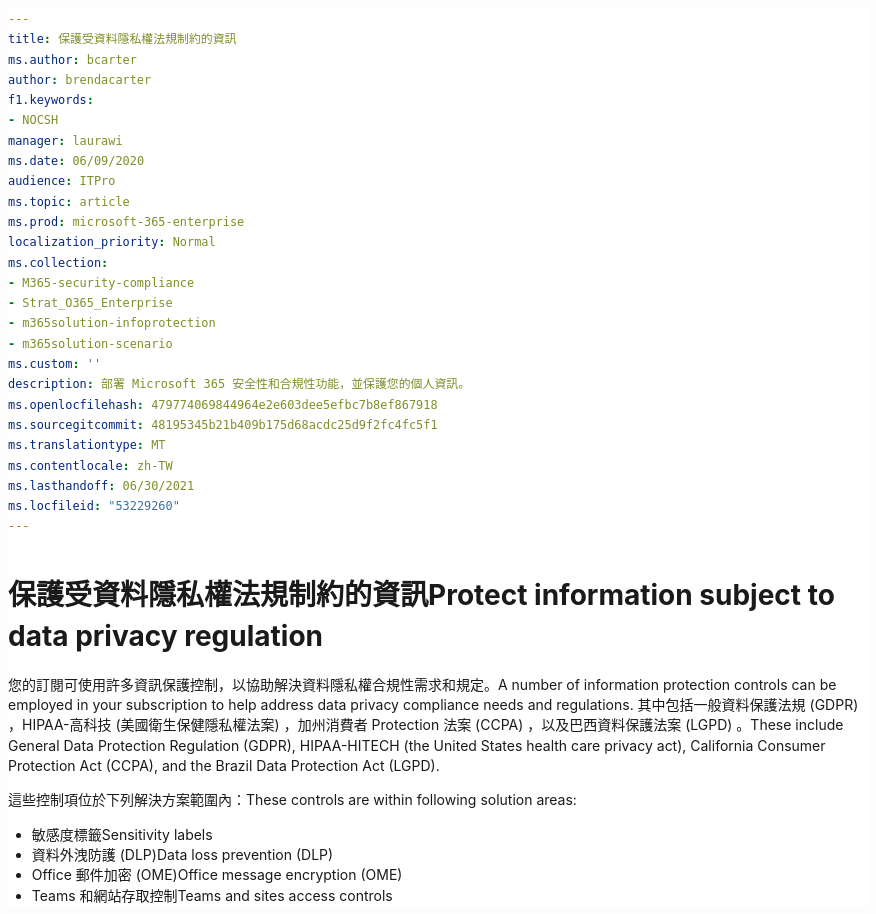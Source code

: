 ```yaml
---
title: 保護受資料隱私權法規制約的資訊
ms.author: bcarter
author: brendacarter
f1.keywords:
- NOCSH
manager: laurawi
ms.date: 06/09/2020
audience: ITPro
ms.topic: article
ms.prod: microsoft-365-enterprise
localization_priority: Normal
ms.collection:
- M365-security-compliance
- Strat_O365_Enterprise
- m365solution-infoprotection
- m365solution-scenario
ms.custom: ''
description: 部署 Microsoft 365 安全性和合規性功能，並保護您的個人資訊。
ms.openlocfilehash: 479774069844964e2e603dee5efbc7b8ef867918
ms.sourcegitcommit: 48195345b21b409b175d68acdc25d9f2fc4fc5f1
ms.translationtype: MT
ms.contentlocale: zh-TW
ms.lasthandoff: 06/30/2021
ms.locfileid: "53229260"
---
```

# <a name="protect-information-subject-to-data-privacy-regulation"></a><span data-ttu-id="a28fc-103">保護受資料隱私權法規制約的資訊</span><span class="sxs-lookup"><span data-stu-id="a28fc-103">Protect information subject to data privacy regulation</span></span>

<span data-ttu-id="a28fc-104">您的訂閱可使用許多資訊保護控制，以協助解決資料隱私權合規性需求和規定。</span><span class="sxs-lookup"><span data-stu-id="a28fc-104">A number of information protection controls can be employed in your subscription to help address data privacy compliance needs and regulations.</span></span> <span data-ttu-id="a28fc-105">其中包括一般資料保護法規 (GDPR) ，HIPAA-高科技 (美國衛生保健隱私權法案) ，加州消費者 Protection 法案 (CCPA) ，以及巴西資料保護法案 (LGPD) 。</span><span class="sxs-lookup"><span data-stu-id="a28fc-105">These include General Data Protection Regulation (GDPR), HIPAA-HITECH (the United States health care privacy act), California Consumer Protection Act (CCPA), and the Brazil Data Protection Act (LGPD).</span></span>

<span data-ttu-id="a28fc-106">這些控制項位於下列解決方案範圍內：</span><span class="sxs-lookup"><span data-stu-id="a28fc-106">These controls are within following solution areas:</span></span>

- <span data-ttu-id="a28fc-107">敏感度標籤</span><span class="sxs-lookup"><span data-stu-id="a28fc-107">Sensitivity labels</span></span>
- <span data-ttu-id="a28fc-108">資料外洩防護 (DLP)</span><span class="sxs-lookup"><span data-stu-id="a28fc-108">Data loss prevention (DLP)</span></span>
- <span data-ttu-id="a28fc-109">Office 郵件加密 (OME)</span><span class="sxs-lookup"><span data-stu-id="a28fc-109">Office message encryption (OME)</span></span>
- <span data-ttu-id="a28fc-110">Teams 和網站存取控制</span><span class="sxs-lookup"><span data-stu-id="a28fc-110">Teams and sites access controls</span></span>
